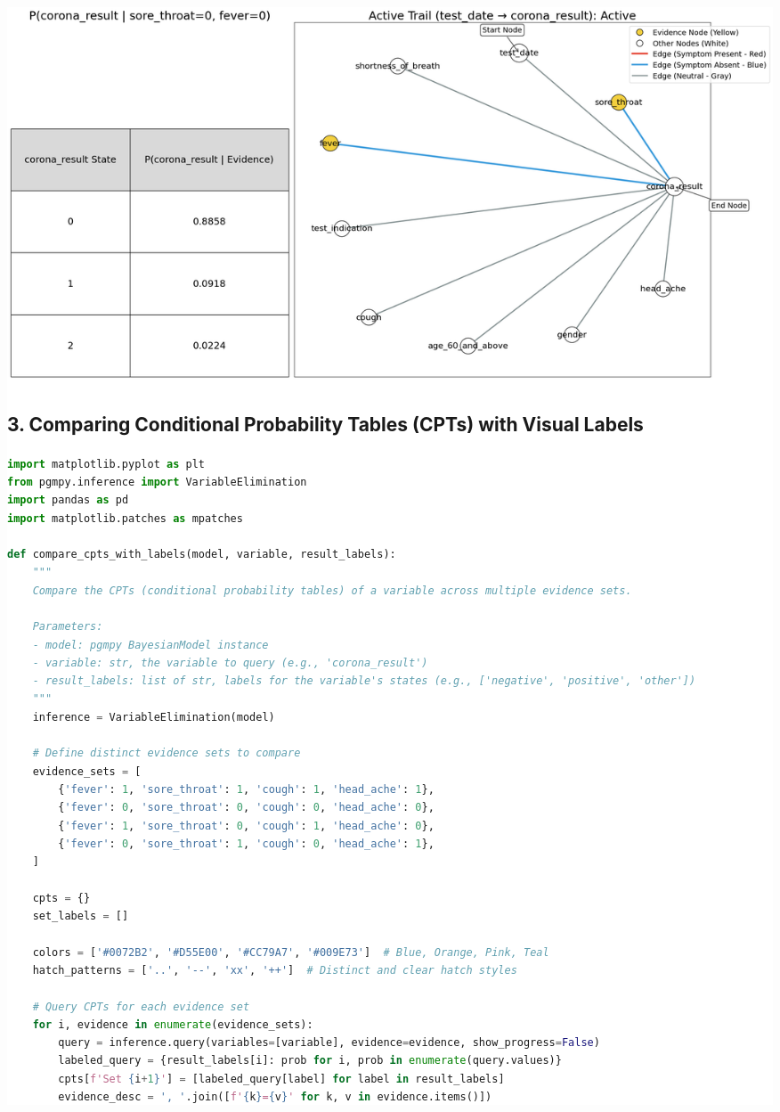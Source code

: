 ![Fig3](Fig3.png)
## 3. Comparing Conditional Probability Tables (CPTs) with Visual Labels
```python
import matplotlib.pyplot as plt
from pgmpy.inference import VariableElimination
import pandas as pd
import matplotlib.patches as mpatches

def compare_cpts_with_labels(model, variable, result_labels):
    """
    Compare the CPTs (conditional probability tables) of a variable across multiple evidence sets.

    Parameters:
    - model: pgmpy BayesianModel instance
    - variable: str, the variable to query (e.g., 'corona_result')
    - result_labels: list of str, labels for the variable's states (e.g., ['negative', 'positive', 'other'])
    """
    inference = VariableElimination(model)

    # Define distinct evidence sets to compare
    evidence_sets = [
        {'fever': 1, 'sore_throat': 1, 'cough': 1, 'head_ache': 1},
        {'fever': 0, 'sore_throat': 0, 'cough': 0, 'head_ache': 0},
        {'fever': 1, 'sore_throat': 0, 'cough': 1, 'head_ache': 0},
        {'fever': 0, 'sore_throat': 1, 'cough': 0, 'head_ache': 1},
    ]

    cpts = {}
    set_labels = []

    colors = ['#0072B2', '#D55E00', '#CC79A7', '#009E73']  # Blue, Orange, Pink, Teal
    hatch_patterns = ['..', '--', 'xx', '++']  # Distinct and clear hatch styles

    # Query CPTs for each evidence set
    for i, evidence in enumerate(evidence_sets):
        query = inference.query(variables=[variable], evidence=evidence, show_progress=False)
        labeled_query = {result_labels[i]: prob for i, prob in enumerate(query.values)}
        cpts[f'Set {i+1}'] = [labeled_query[label] for label in result_labels]
        evidence_desc = ', '.join([f'{k}={v}' for k, v in evidence.items()])
```